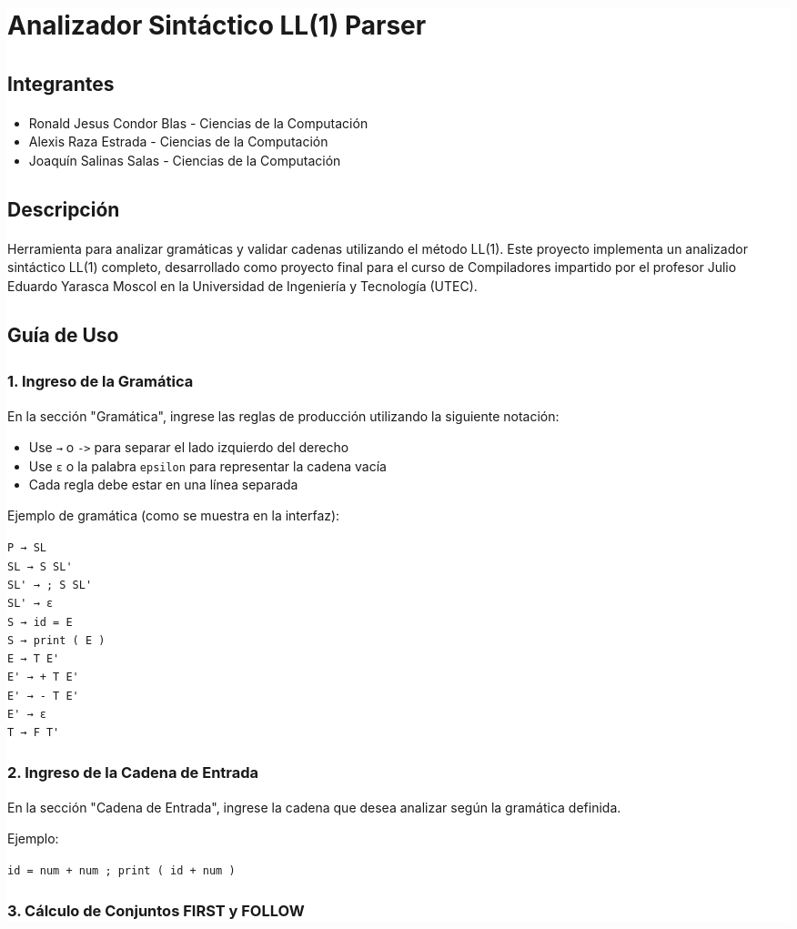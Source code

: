 # Analizador Sintáctico LL(1) Parser

## Integrantes
- Ronald Jesus Condor Blas - Ciencias de la Computación
- Alexis Raza Estrada - Ciencias de la Computación
- Joaquín Salinas Salas - Ciencias de la Computación

## Descripción

Herramienta para analizar gramáticas y validar cadenas utilizando el método LL(1). Este proyecto implementa un analizador sintáctico LL(1) completo, desarrollado como proyecto final para el curso de Compiladores impartido por el profesor Julio Eduardo Yarasca Moscol en la Universidad de Ingeniería y Tecnología (UTEC).

## Guía de Uso

### 1. Ingreso de la Gramática

En la sección "Gramática", ingrese las reglas de producción utilizando la siguiente notación:
- Use `→` o `->` para separar el lado izquierdo del derecho
- Use `ε` o la palabra `epsilon` para representar la cadena vacía
- Cada regla debe estar en una línea separada

Ejemplo de gramática (como se muestra en la interfaz):
```
P → SL
SL → S SL'
SL' → ; S SL'
SL' → ε
S → id = E
S → print ( E )
E → T E'
E' → + T E'
E' → - T E'
E' → ε
T → F T'
```

### 2. Ingreso de la Cadena de Entrada

En la sección "Cadena de Entrada", ingrese la cadena que desea analizar según la gramática definida.

Ejemplo:
```
id = num + num ; print ( id + num )
```

### 3. Cálculo de Conjuntos FIRST y FOLLOW

